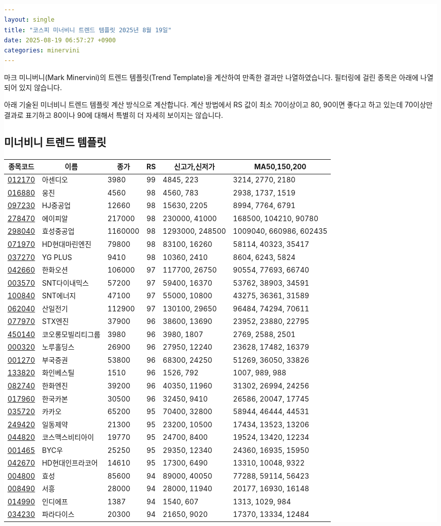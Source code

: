 ```yaml
---
layout: single
title: "코스피 미너비니 트렌드 템플릿 2025년 8월 19일"
date: 2025-08-19 06:57:27 +0900
categories: minervini
---
```

마크 미니버니(Mark Minervini)의 트렌드 템플릿(Trend Template)을 계산하여 만족한 결과만 나열하였습니다. 필터링에 걸린 종목은 아래에 나열되어 있지 않습니다.

아래 기술된 미너비니 트렌드 템플릿 계산 방식으로 계산합니다. 계산 방법에서 RS 값이 최소 70이상이고 80, 90이면 좋다고 하고 있는데 70이상만 결과로 표기하고 80이나 90에 대해서 특별히 더 자세히 보이지는 않습니다.

## 미너비니 트렌드 템플릿

|종목코드|이름|종가|RS|신고가,신저가|MA50,150,200|
|------|---|---|--|---------|------------|
|[012170](https://finance.daum.net/quotes/A012170)|아센디오|3980|99|4845, 223|3214, 2770, 2180|
|[016880](https://finance.daum.net/quotes/A016880)|웅진|4560|98|4560, 783|2938, 1737, 1519|
|[097230](https://finance.daum.net/quotes/A097230)|HJ중공업|12660|98|15630, 2205|8994, 7764, 6791|
|[278470](https://finance.daum.net/quotes/A278470)|에이피알|217000|98|230000, 41000|168500, 104210, 90780|
|[298040](https://finance.daum.net/quotes/A298040)|효성중공업|1160000|98|1293000, 248500|1009040, 660986, 602435|
|[071970](https://finance.daum.net/quotes/A071970)|HD현대마린엔진|79800|98|83100, 16260|58114, 40323, 35417|
|[037270](https://finance.daum.net/quotes/A037270)|YG PLUS|9410|98|10360, 2410|8604, 6243, 5824|
|[042660](https://finance.daum.net/quotes/A042660)|한화오션|106000|97|117700, 26750|90554, 77693, 66740|
|[003570](https://finance.daum.net/quotes/A003570)|SNT다이내믹스|57200|97|59400, 16370|53762, 38903, 34591|
|[100840](https://finance.daum.net/quotes/A100840)|SNT에너지|47100|97|55000, 10800|43275, 36361, 31589|
|[062040](https://finance.daum.net/quotes/A062040)|산일전기|112900|97|130100, 29650|96484, 74294, 70611|
|[077970](https://finance.daum.net/quotes/A077970)|STX엔진|37900|96|38600, 13690|23952, 23880, 22795|
|[450140](https://finance.daum.net/quotes/A450140)|코오롱모빌리티그룹|3980|96|3980, 1807|2769, 2588, 2501|
|[000320](https://finance.daum.net/quotes/A000320)|노루홀딩스|26900|96|27950, 12240|23628, 17482, 16379|
|[001270](https://finance.daum.net/quotes/A001270)|부국증권|53800|96|68300, 24250|51269, 36050, 33826|
|[133820](https://finance.daum.net/quotes/A133820)|화인베스틸|1510|96|1526, 792|1007, 989, 988|
|[082740](https://finance.daum.net/quotes/A082740)|한화엔진|39200|96|40350, 11960|31302, 26994, 24256|
|[017960](https://finance.daum.net/quotes/A017960)|한국카본|30500|96|32450, 9410|26586, 20047, 17745|
|[035720](https://finance.daum.net/quotes/A035720)|카카오|65200|95|70400, 32800|58944, 46444, 44531|
|[249420](https://finance.daum.net/quotes/A249420)|일동제약|21300|95|23200, 10500|17434, 13523, 13206|
|[044820](https://finance.daum.net/quotes/A044820)|코스맥스비티아이|19770|95|24700, 8400|19524, 13420, 12234|
|[001465](https://finance.daum.net/quotes/A001465)|BYC우|25250|95|29350, 12340|24360, 16935, 15950|
|[042670](https://finance.daum.net/quotes/A042670)|HD현대인프라코어|14610|95|17300, 6490|13310, 10048, 9322|
|[004800](https://finance.daum.net/quotes/A004800)|효성|85600|94|89000, 40050|77288, 59114, 56423|
|[008490](https://finance.daum.net/quotes/A008490)|서흥|28000|94|28000, 11940|20177, 16930, 16148|
|[014990](https://finance.daum.net/quotes/A014990)|인디에프|1387|94|1540, 607|1313, 1029, 984|
|[034230](https://finance.daum.net/quotes/A034230)|파라다이스|20300|94|21650, 9020|17370, 13334, 12484|